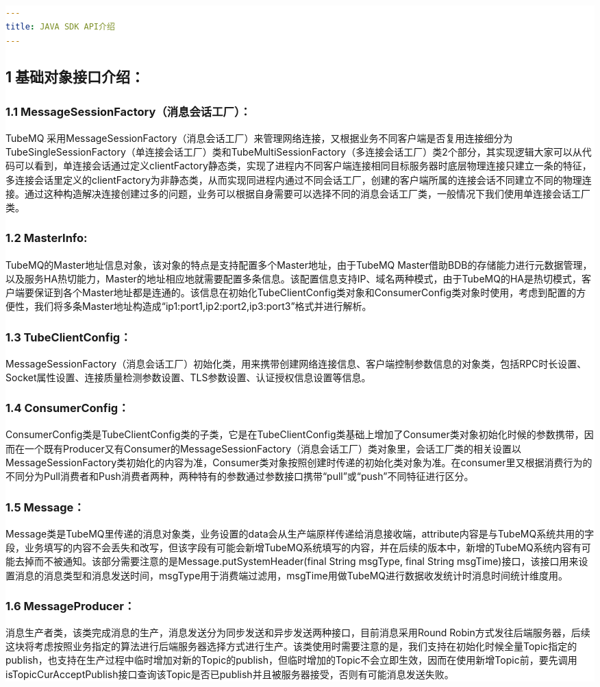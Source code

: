 ```yaml
---
title: JAVA SDK API介绍
---
```



## 1 基础对象接口介绍：

### 1.1 MessageSessionFactory（消息会话工厂）：

TubeMQ 采用MessageSessionFactory（消息会话工厂）来管理网络连接，又根据业务不同客户端是否复用连接细分为TubeSingleSessionFactory（单连接会话工厂）类和TubeMultiSessionFactory（多连接会话工厂）类2个部分，其实现逻辑大家可以从代码可以看到，单连接会话通过定义clientFactory静态类，实现了进程内不同客户端连接相同目标服务器时底层物理连接只建立一条的特征，多连接会话里定义的clientFactory为非静态类，从而实现同进程内通过不同会话工厂，创建的客户端所属的连接会话不同建立不同的物理连接。通过这种构造解决连接创建过多的问题，业务可以根据自身需要可以选择不同的消息会话工厂类，一般情况下我们使用单连接会话工厂类。

 

### 1.2 MasterInfo:

TubeMQ的Master地址信息对象，该对象的特点是支持配置多个Master地址，由于TubeMQ Master借助BDB的存储能力进行元数据管理，以及服务HA热切能力，Master的地址相应地就需要配置多条信息。该配置信息支持IP、域名两种模式，由于TubeMQ的HA是热切模式，客户端要保证到各个Master地址都是连通的。该信息在初始化TubeClientConfig类对象和ConsumerConfig类对象时使用，考虑到配置的方便性，我们将多条Master地址构造成“ip1:port1,ip2:port2,ip3:port3”格式并进行解析。

 

### 1.3 TubeClientConfig：

MessageSessionFactory（消息会话工厂）初始化类，用来携带创建网络连接信息、客户端控制参数信息的对象类，包括RPC时长设置、Socket属性设置、连接质量检测参数设置、TLS参数设置、认证授权信息设置等信息。

 

### 1.4 ConsumerConfig：

ConsumerConfig类是TubeClientConfig类的子类，它是在TubeClientConfig类基础上增加了Consumer类对象初始化时候的参数携带，因而在一个既有Producer又有Consumer的MessageSessionFactory（消息会话工厂）类对象里，会话工厂类的相关设置以MessageSessionFactory类初始化的内容为准，Consumer类对象按照创建时传递的初始化类对象为准。在consumer里又根据消费行为的不同分为Pull消费者和Push消费者两种，两种特有的参数通过参数接口携带“pull”或“push”不同特征进行区分。

 

### 1.5 Message：

Message类是TubeMQ里传递的消息对象类，业务设置的data会从生产端原样传递给消息接收端，attribute内容是与TubeMQ系统共用的字段，业务填写的内容不会丢失和改写，但该字段有可能会新增TubeMQ系统填写的内容，并在后续的版本中，新增的TubeMQ系统内容有可能去掉而不被通知。该部分需要注意的是Message.putSystemHeader(final String msgType, final String msgTime)接口，该接口用来设置消息的消息类型和消息发送时间，msgType用于消费端过滤用，msgTime用做TubeMQ进行数据收发统计时消息时间统计维度用。

 

### 1.6 MessageProducer：

消息生产者类，该类完成消息的生产，消息发送分为同步发送和异步发送两种接口，目前消息采用Round Robin方式发往后端服务器，后续这块将考虑按照业务指定的算法进行后端服务器选择方式进行生产。该类使用时需要注意的是，我们支持在初始化时候全量Topic指定的publish，也支持在生产过程中临时增加对新的Topic的publish，但临时增加的Topic不会立即生效，因而在使用新增Topic前，要先调用isTopicCurAcceptPublish接口查询该Topic是否已publish并且被服务器接受，否则有可能消息发送失败。

 